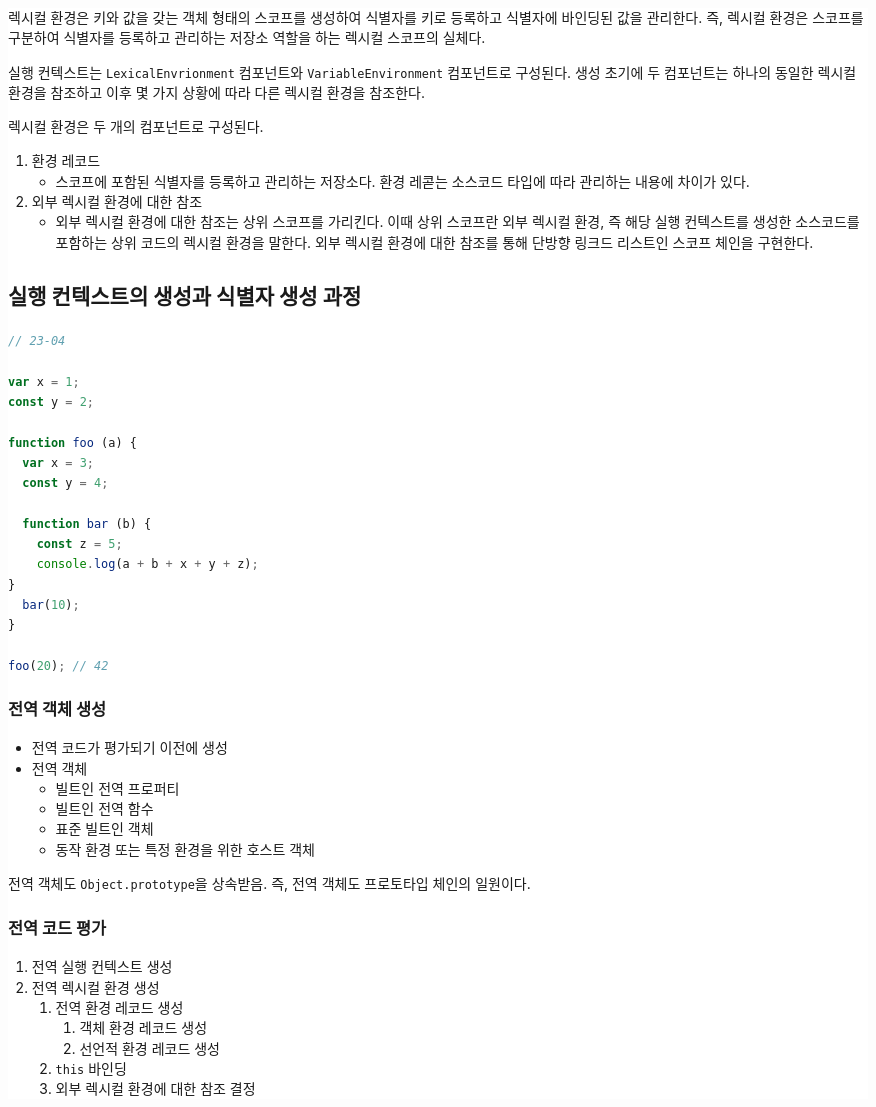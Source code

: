 렉시컬 환경은 키와 값을 갖는 객체 형태의 스코프를 생성하여 식별자를 키로 등록하고 식별자에 바인딩된 값을 관리한다. 즉, 렉시컬 환경은 스코프를 구분하여 식별자를 등록하고 관리하는 저장소 역할을 하는 렉시컬 스코프의 실체다.

실행 컨텍스트는 `LexicalEnvrionment` 컴포넌트와 `VariableEnvironment` 컴포넌트로 구성된다. 생성 초기에 두 컴포넌트는 하나의 동일한 렉시컬 환경을 참조하고 이후 몇 가지 상황에 따라 다른 렉시컬 환경을 참조한다.

렉시컬 환경은 두 개의 컴포넌트로 구성된다.

1. 환경 레코드
   * 스코프에 포함된 식별자를 등록하고 관리하는 저장소다. 환경 레콛는 소스코드 타입에 따라 관리하는 내용에 차이가 있다.
2. 외부 렉시컬 환경에 대한 참조
   * 외부 렉시컬 환경에 대한 참조는 상위 스코프를 가리킨다. 이때 상위 스코프란 외부 렉시컬 환경, 즉 해당 실행 컨텍스트를 생성한 소스코드를 포함하는 상위 코드의 렉시컬 환경을 말한다. 외부 렉시컬 환경에 대한 참조를 통해 단방향 링크드 리스트인 스코프 체인을 구현한다.

## 실행 컨텍스트의 생성과 식별자 생성 과정

```js
// 23-04

var x = 1;
const y = 2;

function foo (a) {
  var x = 3;
  const y = 4;

  function bar (b) {
    const z = 5;
    console.log(a + b + x + y + z);
}
  bar(10);
}

foo(20); // 42
```

### 전역 객체 생성

* 전역 코드가 평가되기 이전에 생성
* 전역 객체
  * 빌트인 전역 프로퍼티
  * 빌트인 전역 함수
  * 표준 빌트인 객체
  * 동작 환경 또는 특정 환경을 위한 호스트 객체

전역 객체도 `Object.prototype`을 상속받음. 즉, 전역 객체도 프로토타입 체인의 일원이다.

### 전역 코드 평가

1. 전역 실행 컨텍스트 생성
2. 전역 렉시컬 환경 생성
   1. 전역 환경 레코드 생성
      1. 객체 환경 레코드 생성
      2. 선언적 환경 레코드 생성
   2. `this` 바인딩
   3. 외부 렉시컬 환경에 대한 참조 결정
